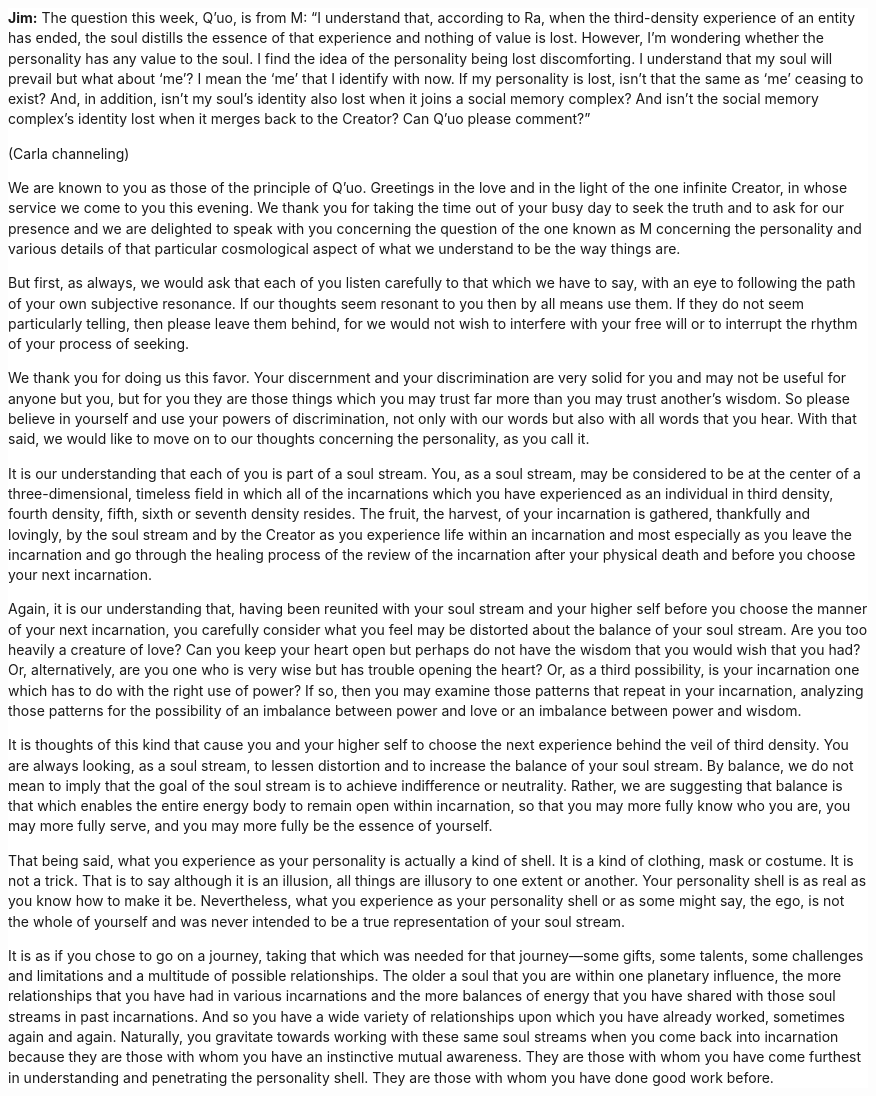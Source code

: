 <p><strong>Jim:</strong> The question this week, Q’uo, is from M: “I understand that, according to Ra, when the third-density experience of an entity has ended, the soul distills the essence of that experience and nothing of value is lost. However, I’m wondering whether the personality has any value to the soul. I find the idea of the personality being lost discomforting. I understand that my soul will prevail but what about ‘me’? I mean the ‘me’ that I identify with now. If my personality is lost, isn’t that the same as ‘me’ ceasing to exist? And, in addition, isn’t my soul’s identity also lost when it joins a social memory complex? And isn’t the social memory complex’s identity lost when it merges back to the Creator? Can Q’uo please comment?”</p>
<p class="channel-type">(Carla channeling)</p>
<p>We are known to you as those of the principle of Q’uo. Greetings in the love and in the light of the one infinite Creator, in whose service we come to you this evening. We thank you for taking the time out of your busy day to seek the truth and to ask for our presence and we are delighted to speak with you concerning the question of the one known as M concerning the personality and various details of that particular cosmological aspect of what we understand to be the way things are.</p>
<p>But first, as always, we would ask that each of you listen carefully to that which we have to say, with an eye to following the path of your own subjective resonance. If our thoughts seem resonant to you then by all means use them. If they do not seem particularly telling, then please leave them behind, for we would not wish to interfere with your free will or to interrupt the rhythm of your process of seeking.</p>
<p>We thank you for doing us this favor. Your discernment and your discrimination are very solid for you and may not be useful for anyone but you, but for you they are those things which you may trust far more than you may trust another’s wisdom. So please believe in yourself and use your powers of discrimination, not only with our words but also with all words that you hear. With that said, we would like to move on to our thoughts concerning the personality, as you call it.</p>
<p>It is our understanding that each of you is part of a soul stream. You, as a soul stream, may be considered to be at the center of a three-dimensional, timeless field in which all of the incarnations which you have experienced as an individual in third density, fourth density, fifth, sixth or seventh density resides. The fruit, the harvest, of your incarnation is gathered, thankfully and lovingly, by the soul stream and by the Creator as you experience life within an incarnation and most especially as you leave the incarnation and go through the healing process of the review of the incarnation after your physical death and before you choose your next incarnation.</p>
<p>Again, it is our understanding that, having been reunited with your soul stream and your higher self before you choose the manner of your next incarnation, you carefully consider what you feel may be distorted about the balance of your soul stream. Are you too heavily a creature of love? Can you keep your heart open but perhaps do not have the wisdom that you would wish that you had? Or, alternatively, are you one who is very wise but has trouble opening the heart? Or, as a third possibility, is your incarnation one which has to do with the right use of power? If so, then you may examine those patterns that repeat in your incarnation, analyzing those patterns for the possibility of an imbalance between power and love or an imbalance between power and wisdom.</p>
<p>It is thoughts of this kind that cause you and your higher self to choose the next experience behind the veil of third density. You are always looking, as a soul stream, to lessen distortion and to increase the balance of your soul stream. By balance, we do not mean to imply that the goal of the soul stream is to achieve indifference or neutrality. Rather, we are suggesting that balance is that which enables the entire energy body to remain open within incarnation, so that you may more fully know who you are, you may more fully serve, and you may more fully be the essence of yourself.</p>
<p>That being said, what you experience as your personality is actually a kind of shell. It is a kind of clothing, mask or costume. It is not a trick. That is to say although it is an illusion, all things are illusory to one extent or another. Your personality shell is as real as you know how to make it be. Nevertheless, what you experience as your personality shell or as some might say, the ego, is not the whole of yourself and was never intended to be a true representation of your soul stream.</p>
<p>It is as if you chose to go on a journey, taking that which was needed for that journey—some gifts, some talents, some challenges and limitations and a multitude of possible relationships. The older a soul that you are within one planetary influence, the more relationships that you have had in various incarnations and the more balances of energy that you have shared with those soul streams in past incarnations. And so you have a wide variety of relationships upon which you have already worked, sometimes again and again. Naturally, you gravitate towards working with these same soul streams when you come back into incarnation because they are those with whom you have an instinctive mutual awareness. They are those with whom you have come furthest in understanding and penetrating the personality shell. They are those with whom you have done good work before.</p>